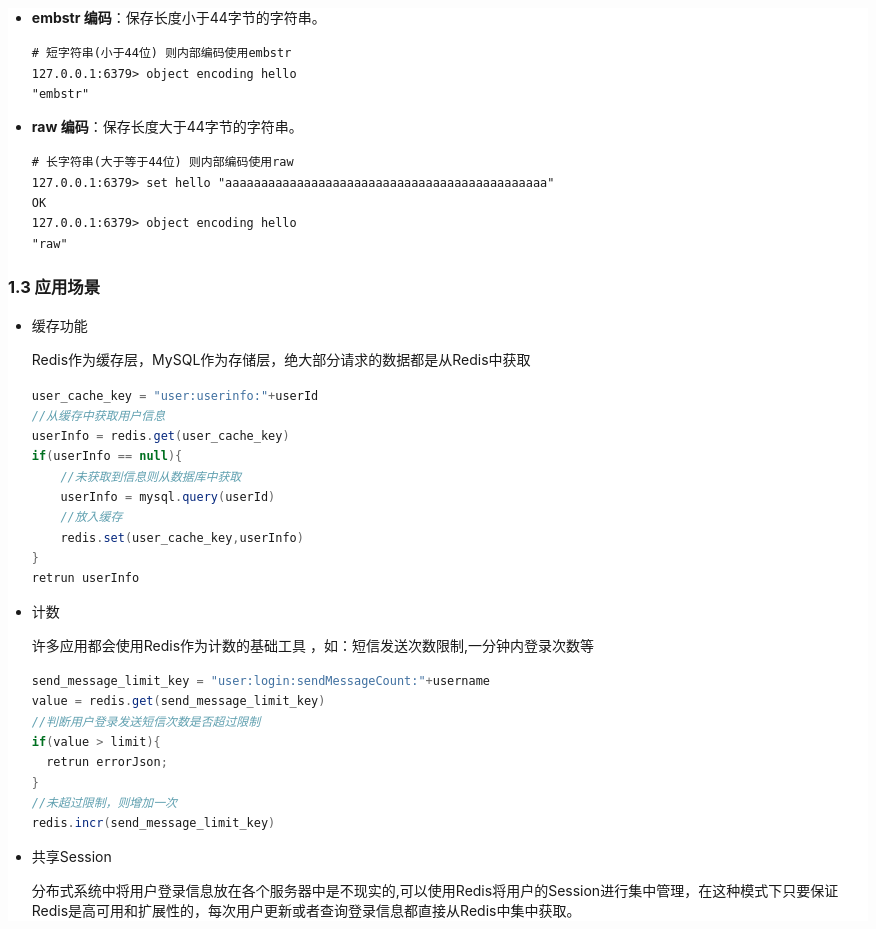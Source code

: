 - **embstr 编码**：保存长度小于44字节的字符串。

  ```shell
  # 短字符串(小于44位) 则内部编码使用embstr
  127.0.0.1:6379> object encoding hello
  "embstr"
  ```

  

- **raw 编码**：保存长度大于44字节的字符串。

  ```shell
  # 长字符串(大于等于44位) 则内部编码使用raw
  127.0.0.1:6379> set hello "aaaaaaaaaaaaaaaaaaaaaaaaaaaaaaaaaaaaaaaaaaaaa"
  OK
  127.0.0.1:6379> object encoding hello
  "raw"
  ```

  

###  1.3 应用场景

- 缓存功能

  Redis作为缓存层，MySQL作为存储层，绝大部分请求的数据都是从Redis中获取 

  ```java
  user_cache_key = "user:userinfo:"+userId
  //从缓存中获取用户信息
  userInfo = redis.get(user_cache_key)
  if(userInfo == null){
      //未获取到信息则从数据库中获取
      userInfo = mysql.query(userId)
      //放入缓存
      redis.set(user_cache_key,userInfo)
  }
  retrun userInfo
  ```

- 计数

  许多应用都会使用Redis作为计数的基础工具 ，如：短信发送次数限制,一分钟内登录次数等

  ```java
  send_message_limit_key = "user:login:sendMessageCount:"+username
  value = redis.get(send_message_limit_key)
  //判断用户登录发送短信次数是否超过限制
  if(value > limit){
  	retrun errorJson;
  }
  //未超过限制，则增加一次
  redis.incr(send_message_limit_key)
  ```

- 共享Session 

  分布式系统中将用户登录信息放在各个服务器中是不现实的,可以使用Redis将用户的Session进行集中管理，在这种模式下只要保证Redis是高可用和扩展性的，每次用户更新或者查询登录信息都直接从Redis中集中获取。 
